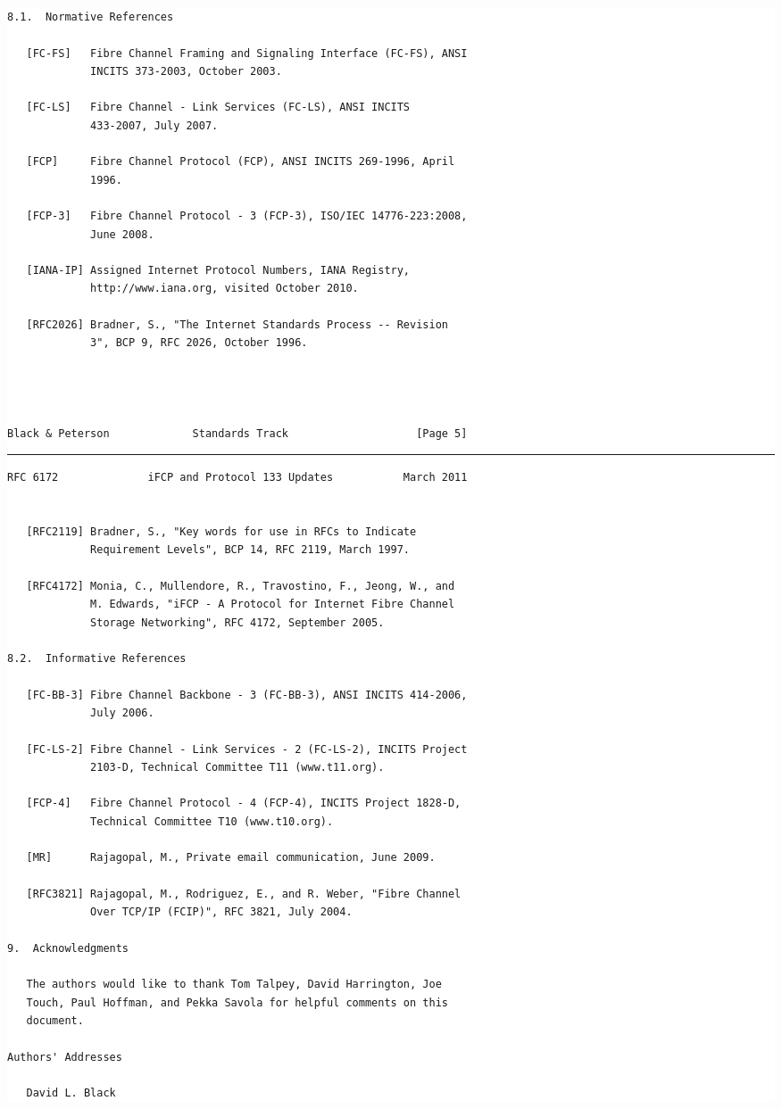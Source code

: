 ``` newpage
8.1.  Normative References

   [FC-FS]   Fibre Channel Framing and Signaling Interface (FC-FS), ANSI
             INCITS 373-2003, October 2003.

   [FC-LS]   Fibre Channel - Link Services (FC-LS), ANSI INCITS
             433-2007, July 2007.

   [FCP]     Fibre Channel Protocol (FCP), ANSI INCITS 269-1996, April
             1996.

   [FCP-3]   Fibre Channel Protocol - 3 (FCP-3), ISO/IEC 14776-223:2008,
             June 2008.

   [IANA-IP] Assigned Internet Protocol Numbers, IANA Registry,
             http://www.iana.org, visited October 2010.

   [RFC2026] Bradner, S., "The Internet Standards Process -- Revision
             3", BCP 9, RFC 2026, October 1996.




Black & Peterson             Standards Track                    [Page 5]
```

------------------------------------------------------------------------

``` newpage
RFC 6172              iFCP and Protocol 133 Updates           March 2011


   [RFC2119] Bradner, S., "Key words for use in RFCs to Indicate
             Requirement Levels", BCP 14, RFC 2119, March 1997.

   [RFC4172] Monia, C., Mullendore, R., Travostino, F., Jeong, W., and
             M. Edwards, "iFCP - A Protocol for Internet Fibre Channel
             Storage Networking", RFC 4172, September 2005.

8.2.  Informative References

   [FC-BB-3] Fibre Channel Backbone - 3 (FC-BB-3), ANSI INCITS 414-2006,
             July 2006.

   [FC-LS-2] Fibre Channel - Link Services - 2 (FC-LS-2), INCITS Project
             2103-D, Technical Committee T11 (www.t11.org).

   [FCP-4]   Fibre Channel Protocol - 4 (FCP-4), INCITS Project 1828-D,
             Technical Committee T10 (www.t10.org).

   [MR]      Rajagopal, M., Private email communication, June 2009.

   [RFC3821] Rajagopal, M., Rodriguez, E., and R. Weber, "Fibre Channel
             Over TCP/IP (FCIP)", RFC 3821, July 2004.

9.  Acknowledgments

   The authors would like to thank Tom Talpey, David Harrington, Joe
   Touch, Paul Hoffman, and Pekka Savola for helpful comments on this
   document.

Authors' Addresses

   David L. Black
```